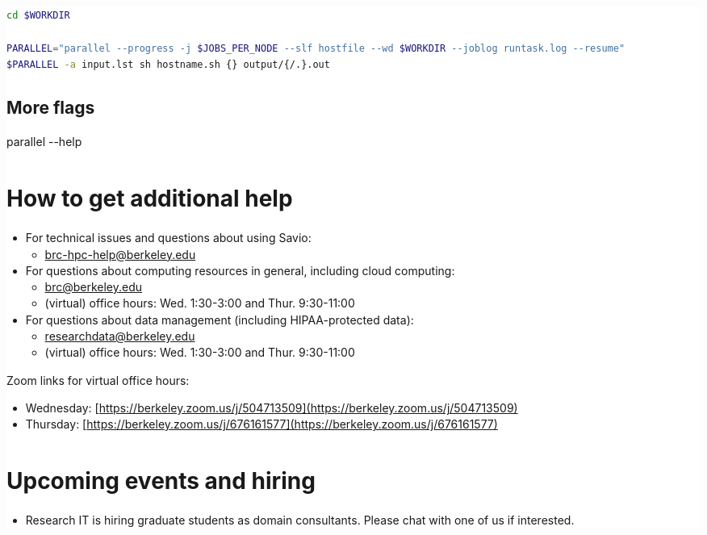 ```bash
cd $WORKDIR

PARALLEL="parallel --progress -j $JOBS_PER_NODE --slf hostfile --wd $WORKDIR --joblog runtask.log --resume"
$PARALLEL -a input.lst sh hostname.sh {} output/{/.}.out    

```
## More flags 
parallel --help

# How to get additional help

 - For technical issues and questions about using Savio: 
    - brc-hpc-help@berkeley.edu
 - For questions about computing resources in general, including cloud computing: 
    - brc@berkeley.edu
    - (virtual) office hours: Wed. 1:30-3:00 and Thur. 9:30-11:00 
 - For questions about data management (including HIPAA-protected data): 
    - researchdata@berkeley.edu
    - (virtual) office hours: Wed. 1:30-3:00 and Thur. 9:30-11:00

Zoom links for virtual office hours:

 - Wednesday:  [https://berkeley.zoom.us/j/504713509](https://berkeley.zoom.us/j/504713509)
 - Thursday:  [https://berkeley.zoom.us/j/676161577](https://berkeley.zoom.us/j/676161577)

# Upcoming events and hiring

 - Research IT is hiring graduate students as domain
   consultants. Please chat with one of us if interested.
